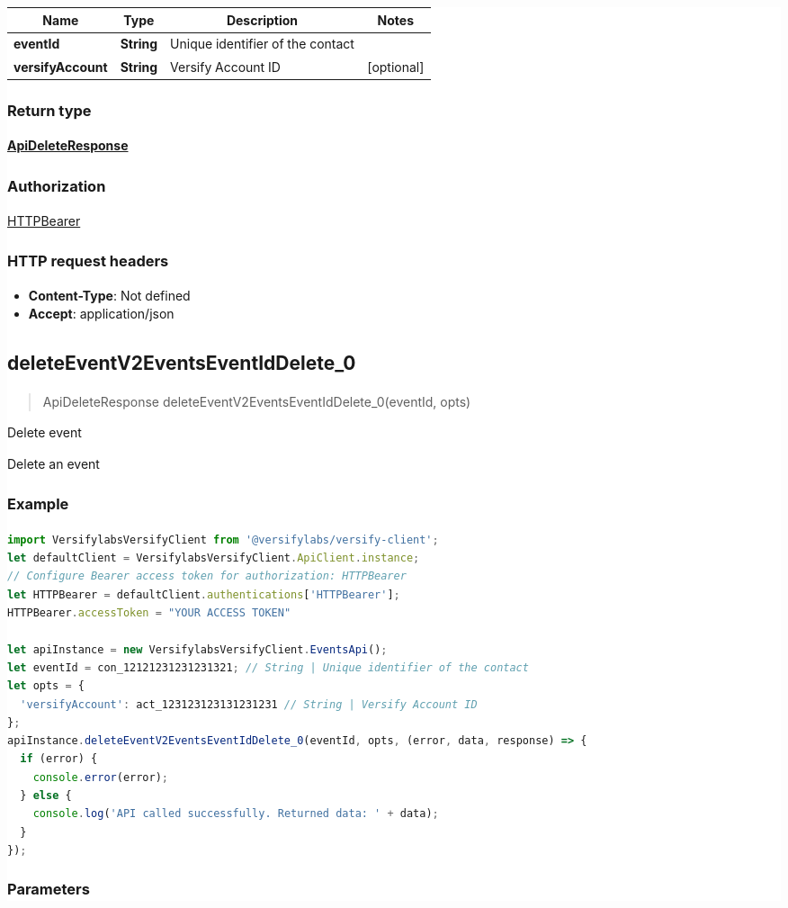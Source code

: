 
Name | Type | Description  | Notes
------------- | ------------- | ------------- | -------------
 **eventId** | **String**| Unique identifier of the contact | 
 **versifyAccount** | **String**| Versify Account ID | [optional] 

### Return type

[**ApiDeleteResponse**](ApiDeleteResponse.md)

### Authorization

[HTTPBearer](../README.md#HTTPBearer)

### HTTP request headers

- **Content-Type**: Not defined
- **Accept**: application/json


## deleteEventV2EventsEventIdDelete_0

> ApiDeleteResponse deleteEventV2EventsEventIdDelete_0(eventId, opts)

Delete event

Delete an event

### Example

```javascript
import VersifylabsVersifyClient from '@versifylabs/versify-client';
let defaultClient = VersifylabsVersifyClient.ApiClient.instance;
// Configure Bearer access token for authorization: HTTPBearer
let HTTPBearer = defaultClient.authentications['HTTPBearer'];
HTTPBearer.accessToken = "YOUR ACCESS TOKEN"

let apiInstance = new VersifylabsVersifyClient.EventsApi();
let eventId = con_12121231231231321; // String | Unique identifier of the contact
let opts = {
  'versifyAccount': act_123123123131231231 // String | Versify Account ID
};
apiInstance.deleteEventV2EventsEventIdDelete_0(eventId, opts, (error, data, response) => {
  if (error) {
    console.error(error);
  } else {
    console.log('API called successfully. Returned data: ' + data);
  }
});
```

### Parameters

